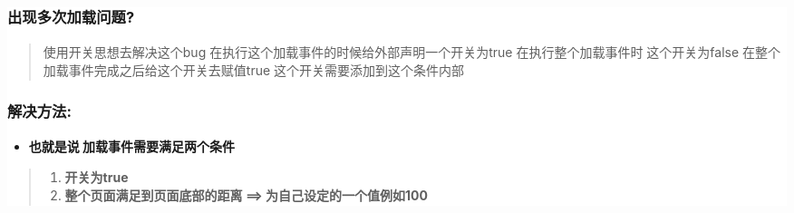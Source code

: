 ### **出现多次加载问题**?

> 使用开关思想去解决这个bug   在执行这个加载事件的时候给外部声明一个开关为true 在执行整个加载事件时 这个开关为false  在整个加载事件完成之后给这个开关去赋值true  这个开关需要添加到这个条件内部 

### 解决方法:

* **也就是说   加载事件需要满足两个条件**



> 1. **开关为true** 
> 2. **整个页面满足到页面底部的距离 ==> 为自己设定的一个值例如100**




